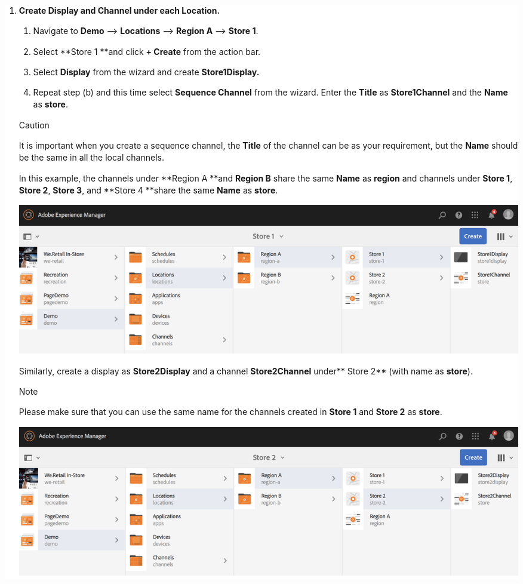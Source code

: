 1. **Create Display and Channel under each Location.**

    1. Navigate to **Demo** --&gt; **Locations** --&gt; **Region A** --&gt; **Store 1**.  
    
    1. Select **Store 1 **and click **+ Create** from the action bar.
    
    1. Select **Display** from the wizard and create **Store1Display.** 
    
    1. Repeat step (b) and this time select **Sequence Channel** from the wizard. Enter the **Title** as **Store1Channel** and the **Name** as **store**.

   >[!CAUTION]
   >
   >It is important when you create a sequence channel, the **Title** of the channel can be as your requirement, but the **Name** should be the same in all the local channels.
   >
   >
   >In this example, the channels under **Region A **and **Region B** share the same **Name** as **region** and channels under **Store 1**, **Store 2**, **Store 3**, and **Store 4 **share the same **Name** as **store**.

   ![](assets/screen_shot_2018-09-19at120206pm.png)

   Similarly, create a display as **Store2Display** and a channel **Store2Channel** under** Store 2** (with name as **store**).

   >[!NOTE]
   >
   >Please make sure that you can use the same name for the channels created in **Store 1** and **Store 2** as **store**.

   ![](assets/screen_shot_2018-09-19at120329pm.png)
